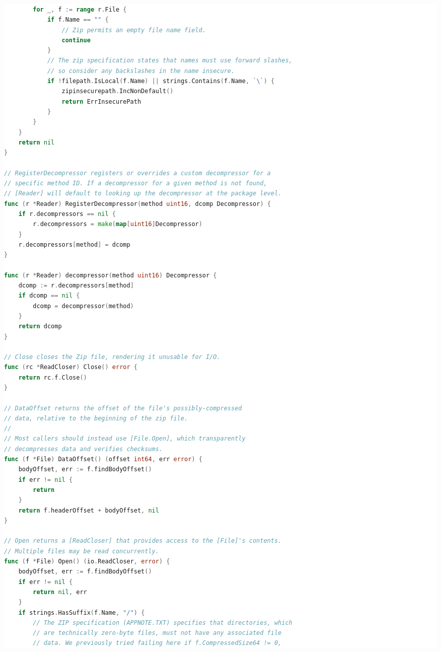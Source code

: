 ```go
		for _, f := range r.File {
			if f.Name == "" {
				// Zip permits an empty file name field.
				continue
			}
			// The zip specification states that names must use forward slashes,
			// so consider any backslashes in the name insecure.
			if !filepath.IsLocal(f.Name) || strings.Contains(f.Name, `\`) {
				zipinsecurepath.IncNonDefault()
				return ErrInsecurePath
			}
		}
	}
	return nil
}

// RegisterDecompressor registers or overrides a custom decompressor for a
// specific method ID. If a decompressor for a given method is not found,
// [Reader] will default to looking up the decompressor at the package level.
func (r *Reader) RegisterDecompressor(method uint16, dcomp Decompressor) {
	if r.decompressors == nil {
		r.decompressors = make(map[uint16]Decompressor)
	}
	r.decompressors[method] = dcomp
}

func (r *Reader) decompressor(method uint16) Decompressor {
	dcomp := r.decompressors[method]
	if dcomp == nil {
		dcomp = decompressor(method)
	}
	return dcomp
}

// Close closes the Zip file, rendering it unusable for I/O.
func (rc *ReadCloser) Close() error {
	return rc.f.Close()
}

// DataOffset returns the offset of the file's possibly-compressed
// data, relative to the beginning of the zip file.
//
// Most callers should instead use [File.Open], which transparently
// decompresses data and verifies checksums.
func (f *File) DataOffset() (offset int64, err error) {
	bodyOffset, err := f.findBodyOffset()
	if err != nil {
		return
	}
	return f.headerOffset + bodyOffset, nil
}

// Open returns a [ReadCloser] that provides access to the [File]'s contents.
// Multiple files may be read concurrently.
func (f *File) Open() (io.ReadCloser, error) {
	bodyOffset, err := f.findBodyOffset()
	if err != nil {
		return nil, err
	}
	if strings.HasSuffix(f.Name, "/") {
		// The ZIP specification (APPNOTE.TXT) specifies that directories, which
		// are technically zero-byte files, must not have any associated file
		// data. We previously tried failing here if f.CompressedSize64 != 0,
```